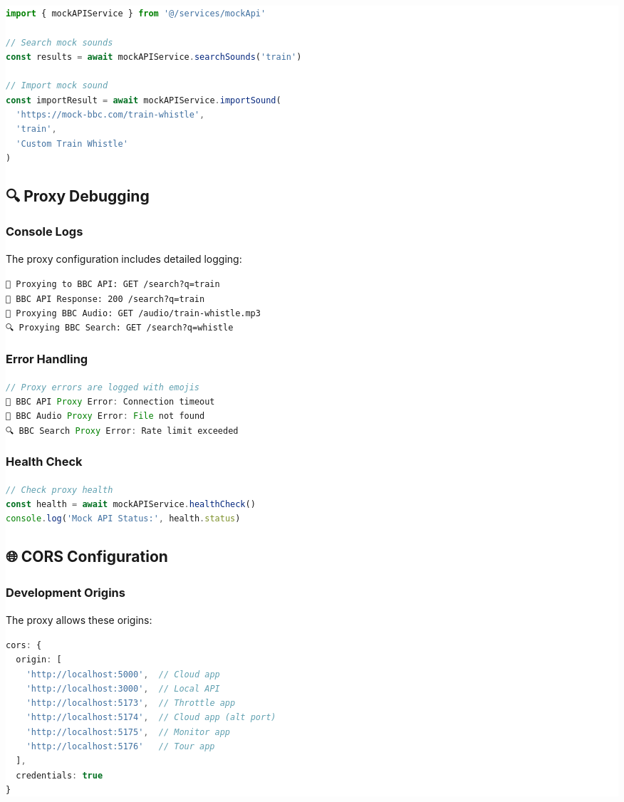 ```typescript
import { mockAPIService } from '@/services/mockApi'

// Search mock sounds
const results = await mockAPIService.searchSounds('train')

// Import mock sound
const importResult = await mockAPIService.importSound(
  'https://mock-bbc.com/train-whistle',
  'train',
  'Custom Train Whistle'
)
```

## 🔍 Proxy Debugging

### **Console Logs**

The proxy configuration includes detailed logging:

```
🚂 Proxying to BBC API: GET /search?q=train
🚂 BBC API Response: 200 /search?q=train
🎵 Proxying BBC Audio: GET /audio/train-whistle.mp3
🔍 Proxying BBC Search: GET /search?q=whistle
```

### **Error Handling**

```typescript
// Proxy errors are logged with emojis
🚂 BBC API Proxy Error: Connection timeout
🎵 BBC Audio Proxy Error: File not found
🔍 BBC Search Proxy Error: Rate limit exceeded
```

### **Health Check**

```typescript
// Check proxy health
const health = await mockAPIService.healthCheck()
console.log('Mock API Status:', health.status)
```

## 🌐 CORS Configuration

### **Development Origins**

The proxy allows these origins:

```typescript
cors: {
  origin: [
    'http://localhost:5000',  // Cloud app
    'http://localhost:3000',  // Local API
    'http://localhost:5173',  // Throttle app
    'http://localhost:5174',  // Cloud app (alt port)
    'http://localhost:5175',  // Monitor app
    'http://localhost:5176'   // Tour app
  ],
  credentials: true
}
```
